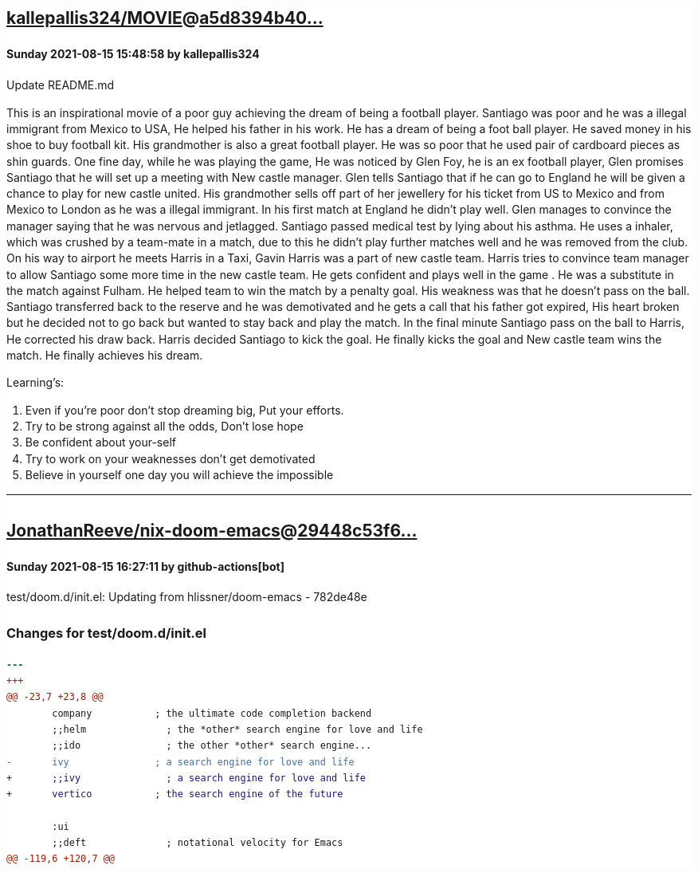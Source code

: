 ## [kallepallis324/MOVIE](https://github.com/kallepallis324/MOVIE)@[a5d8394b40...](https://github.com/kallepallis324/MOVIE/commit/a5d8394b40a4af48e9c4f72de0f97f5eb506703c)
#### Sunday 2021-08-15 15:48:58 by kallepallis324

Update README.md

This is an inspirational movie of a poor guy achieving the dream of being a football player. 
Santiago was poor and he was a illegal immigrant from Mexico to USA, He helped his father in his work. He has a dream of being a foot ball player. He saved money in his shoe to buy football kit. His grandmother is also a great football player. He was so poor that he used pair of cardboard pieces as shin guards. 
One fine day, while he was playing the game, He was noticed by Glen Foy, he is an ex football player, Glen promises Santiago that he will set up a meeting with New castle manager. Glen tells Santiago that if he can go to England he will be given a chance to play for new castle united. His grandmother sells off part of her jewellery for his ticket from US to Mexico and from Mexico to London as he was a illegal immigrant. 
In his first match at England he didn’t play well. Glen manages to convince the manager saying that he was nervous and jetlagged. Santiago passed medical test by lying about his asthma. He uses a inhaler, which was crushed by a team-mate in a match, due to this he didn’t play further matches well and he was removed from the club.
On his way to airport he meets Harris in a Taxi, Gavin Harris was a part of new castle team. Harris tries to convince team manager to allow Santiago some more time in the new castle team. He gets confident and plays well in the game . He was a substitute in the match against Fulham. He helped team to win the match by a penalty goal. His weakness was that he doesn’t pass on the ball. Santiago transferred back to the reserve and he was demotivated and he gets a call that his father got expired, His heart broken but he decided not to go back but wanted to stay back and play the match. 
In the final minute Santiago pass on the ball to Harris, He corrected his draw back. Harris decided Santiago to kick the goal. He finally kicks the goal and New castle team wins the match. He finally achieves his dream. 

Learning’s:
1.	Even if you’re poor don’t stop dreaming big, Put your efforts.
2.	Try to be strong against all the odds, Don’t lose hope
3.	Be confident about your-self 
4.	Try to work on your weaknesses don’t get demotivated 
5.	 Believe in yourself one day you will achieve the impossible

---
## [JonathanReeve/nix-doom-emacs](https://github.com/JonathanReeve/nix-doom-emacs)@[29448c53f6...](https://github.com/JonathanReeve/nix-doom-emacs/commit/29448c53f6ca23d2f9b8b1d0b16ef7fe5548c63c)
#### Sunday 2021-08-15 16:27:11 by github-actions[bot]

test/doom.d/init.el: Updating from hlissner/doom-emacs - 782de48e

### Changes for test/doom.d/init.el

```diff
--- 
+++ 
@@ -23,7 +23,8 @@
        company           ; the ultimate code completion backend
        ;;helm              ; the *other* search engine for love and life
        ;;ido               ; the other *other* search engine...
-       ivy               ; a search engine for love and life
+       ;;ivy               ; a search engine for love and life
+       vertico           ; the search engine of the future
 
        :ui
        ;;deft              ; notational velocity for Emacs
@@ -119,6 +120,7 @@
```